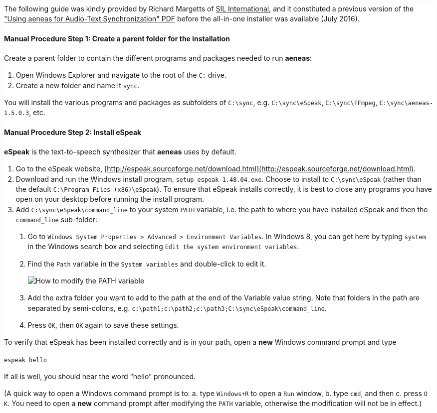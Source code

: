 The following guide was kindly provided by Richard Margetts of [SIL International](http://www.sil.org),
and it constituted a previous version of the
["Using aeneas for Audio-Text Synchronization" PDF](http://software.sil.org/scriptureappbuilder/resources/)
before the all-in-one installer was available (July 2016).

#### Manual Procedure Step 1: Create a parent folder for the installation

Create a parent folder to contain the different programs and packages needed to run **aeneas**:

1. Open Windows Explorer and navigate to the root of the `C:` drive.
2. Create a new folder and name it `sync`.

You will install the various programs and packages as subfolders of `C:\sync`,
e.g. `C:\sync\eSpeak`, `C:\sync\FFmpeg`, `C:\sync\aeneas-1.5.0.3`, etc.

#### Manual Procedure Step 2: Install eSpeak

**eSpeak** is the text-to-speech synthesizer that **aeneas** uses by default.

1. Go to the eSpeak website, [http://espeak.sourceforge.net/download.html](http://espeak.sourceforge.net/download.html).
2. Download and run the Windows install program, `setup_espeak-1.48.04.exe`.
   Choose to install to `C:\sync\eSpeak` (rather than the default `C:\Program Files (x86)\eSpeak`).
   To ensure that eSpeak installs correctly, it is best to close any programs you have open on your desktop before running the install program.
3. Add `C:\sync\eSpeak\command_line` to your system `PATH` variable, i.e. the path to where you have installed eSpeak and then the `command_line` sub-folder:
    1. Go to `Windows System Properties > Advanced > Environment Variables`.
       In Windows 8, you can get here by typing `system` in the Windows search box and selecting `Edit the system environment variables`.
    2. Find the `Path` variable in the `System variables` and double-click to edit it.

        ![How to modify the PATH variable](path.png)

    3. Add the extra folder you want to add to the path at the end of the Variable value string. Note that folders in the path are separated by semi-colons, e.g. `c:\path1;c:\path2;c:\path3;C:\sync\eSpeak\command_line`.
    4. Press `OK`, then `OK` again to save these settings.

To verify that eSpeak has been installed correctly and is in your path,
open a **new** Windows command prompt and type

```
espeak hello
```

If all is well, you should hear the word “hello” pronounced.

(A quick way to open a Windows command prompt is to:
a. type `Windows+R` to open a `Run` window,
b. type `cmd`, and then
c. press `OK`.
You need to open a **new** command prompt after modifying the `PATH` variable,
otherwise the modification will not be in effect.)
